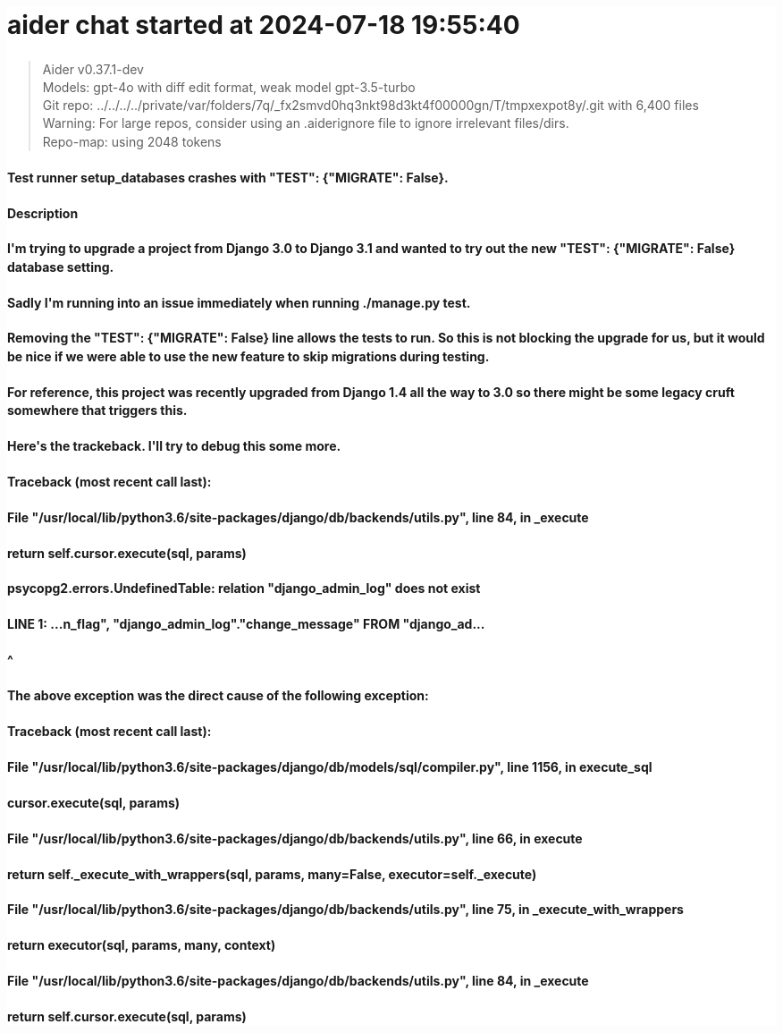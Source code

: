 
# aider chat started at 2024-07-18 19:55:40

> Aider v0.37.1-dev  
> Models: gpt-4o with diff edit format, weak model gpt-3.5-turbo  
> Git repo: ../../../../private/var/folders/7q/_fx2smvd0hq3nkt98d3kt4f00000gn/T/tmpxexpot8y/.git with 6,400 files  
> Warning: For large repos, consider using an .aiderignore file to ignore irrelevant files/dirs.  
> Repo-map: using 2048 tokens  

#### Test runner setup_databases crashes with "TEST": {"MIGRATE": False}.  
#### Description  
#### 	  
#### I'm trying to upgrade a project from Django 3.0 to Django 3.1 and wanted to try out the new "TEST": {"MIGRATE": False} database setting.  
#### Sadly I'm running into an issue immediately when running ./manage.py test.  
#### Removing the "TEST": {"MIGRATE": False} line allows the tests to run. So this is not blocking the upgrade for us, but it would be nice if we were able to use the new feature to skip migrations during testing.  
#### For reference, this project was recently upgraded from Django 1.4 all the way to 3.0 so there might be some legacy cruft somewhere that triggers this.  
#### Here's the trackeback. I'll try to debug this some more.  
#### Traceback (most recent call last):  
####  File "/usr/local/lib/python3.6/site-packages/django/db/backends/utils.py", line 84, in _execute  
#### 	return self.cursor.execute(sql, params)  
#### psycopg2.errors.UndefinedTable: relation "django_admin_log" does not exist  
#### LINE 1: ...n_flag", "django_admin_log"."change_message" FROM "django_ad...  
#### 															 ^  
#### The above exception was the direct cause of the following exception:  
#### Traceback (most recent call last):  
####  File "/usr/local/lib/python3.6/site-packages/django/db/models/sql/compiler.py", line 1156, in execute_sql  
#### 	cursor.execute(sql, params)  
####  File "/usr/local/lib/python3.6/site-packages/django/db/backends/utils.py", line 66, in execute  
#### 	return self._execute_with_wrappers(sql, params, many=False, executor=self._execute)  
####  File "/usr/local/lib/python3.6/site-packages/django/db/backends/utils.py", line 75, in _execute_with_wrappers  
#### 	return executor(sql, params, many, context)  
####  File "/usr/local/lib/python3.6/site-packages/django/db/backends/utils.py", line 84, in _execute  
#### 	return self.cursor.execute(sql, params)  